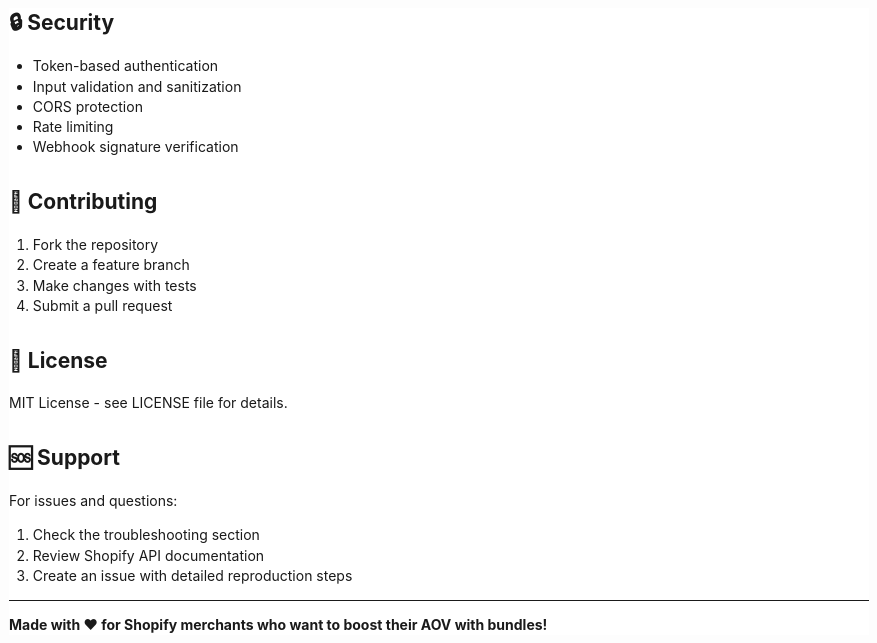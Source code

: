 ## 🔒 Security

- Token-based authentication
- Input validation and sanitization
- CORS protection
- Rate limiting
- Webhook signature verification

## 🤝 Contributing

1. Fork the repository
2. Create a feature branch
3. Make changes with tests
4. Submit a pull request

## 📄 License

MIT License - see LICENSE file for details.

## 🆘 Support

For issues and questions:
1. Check the troubleshooting section
2. Review Shopify API documentation
3. Create an issue with detailed reproduction steps

---

**Made with ❤️ for Shopify merchants who want to boost their AOV with bundles!**
